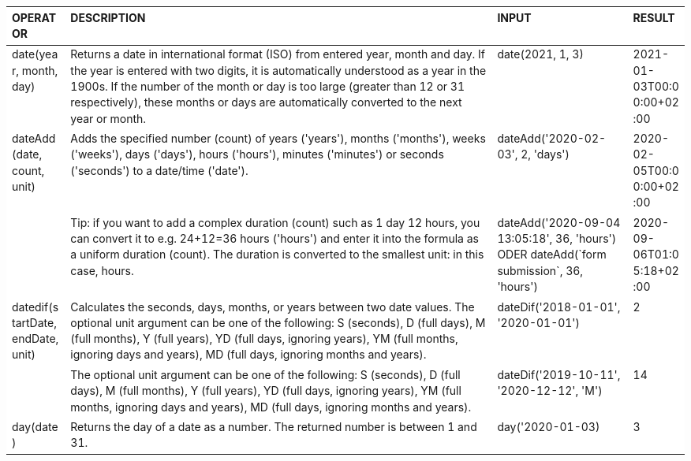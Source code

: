 | OPERATOR                                                 | DESCRIPTION                                                                                                                                                                                                                                                                                                                                                                                                                                                                                                   | INPUT                                                                                      | RESULT              |
| :------------------------------------------------------- | :------------------------------------------------------------------------------------------------------------------------------------------------------------------------------------------------------------------------------------------------------------------------------------------------------------------------------------------------------------------------------------------------------------------------------------------------------------------------------------------------------------ | :----------------------------------------------------------------------------------------- | :------------------ |
| date(year, month, day)                                   | Returns a date in international format (ISO) from entered year, month and day. If the year is entered with two digits, it is automatically understood as a year in the 1900s. If the number of the month or day is too large (greater than 12 or 31 respectively), these months or days are automatically converted to the next year or month.                                                                                                                                                                | date(2021, 1, 3)                                                                           | 2021-01-03T00:00:00+02:00 |
| dateAdd(date, count, unit)                               | Adds the specified number (count) of years ('years'), months ('months'), weeks ('weeks'), days ('days'), hours ('hours'), minutes ('minutes') or seconds ('seconds') to a date/time ('date').                                                                                                                                                                                                                                                                                                                 | dateAdd('2020-02-03', 2, 'days')                                                           | 2020-02-05T00:00:00+02:00 |
|                                                          | Tip: if you want to add a complex duration (count) such as 1 day 12 hours, you can convert it to e.g. 24+12=36 hours ('hours') and enter it into the formula as a uniform duration (count). The duration is converted to the smallest unit: in this case, hours.                                                                                                                                                                                                                                              | dateAdd('2020-09-04 13:05:18', 36, 'hours') ODER dateAdd(\`form submission\`, 36, 'hours') | 2020-09-06T01:05:18+02:00 |
| datedif(startDate, endDate, unit)                        | Calculates the seconds, days, months, or years between two date values. The optional unit argument can be one of the following: S (seconds), D (full days), M (full months), Y (full years), YD (full days, ignoring years), YM (full months, ignoring days and years), MD (full days, ignoring months and years).                                                                                                                                                                                            | dateDif('2018-01-01', '2020-01-01')                                                        | 2                   |
|                                                          | The optional unit argument can be one of the following: S (seconds), D (full days), M (full months), Y (full years), YD (full days, ignoring years), YM (full months, ignoring days and years), MD (full days, ignoring months and years).                                                                                                                                                                                                                                                                    | dateDif('2019-10-11', '2020-12-12', 'M')                                                   | 14                  |
| day(date)                                                | Returns the day of a date as a number. The returned number is between 1 and 31.                                                                                                                                                                                                                                                                                                                                                                                                                               | day('2020-01-03)                                                                           | 3                   |
